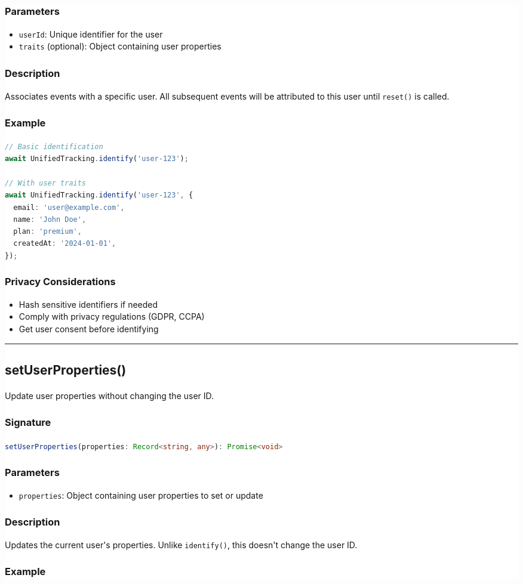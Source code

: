 ### Parameters

- `userId`: Unique identifier for the user
- `traits` (optional): Object containing user properties

### Description

Associates events with a specific user. All subsequent events will be attributed to this user until `reset()` is called.

### Example

```typescript
// Basic identification
await UnifiedTracking.identify('user-123');

// With user traits
await UnifiedTracking.identify('user-123', {
  email: 'user@example.com',
  name: 'John Doe',
  plan: 'premium',
  createdAt: '2024-01-01',
});
```

### Privacy Considerations

- Hash sensitive identifiers if needed
- Comply with privacy regulations (GDPR, CCPA)
- Get user consent before identifying

---

## setUserProperties()

Update user properties without changing the user ID.

### Signature

```typescript
setUserProperties(properties: Record<string, any>): Promise<void>
```

### Parameters

- `properties`: Object containing user properties to set or update

### Description

Updates the current user's properties. Unlike `identify()`, this doesn't change the user ID.

### Example

